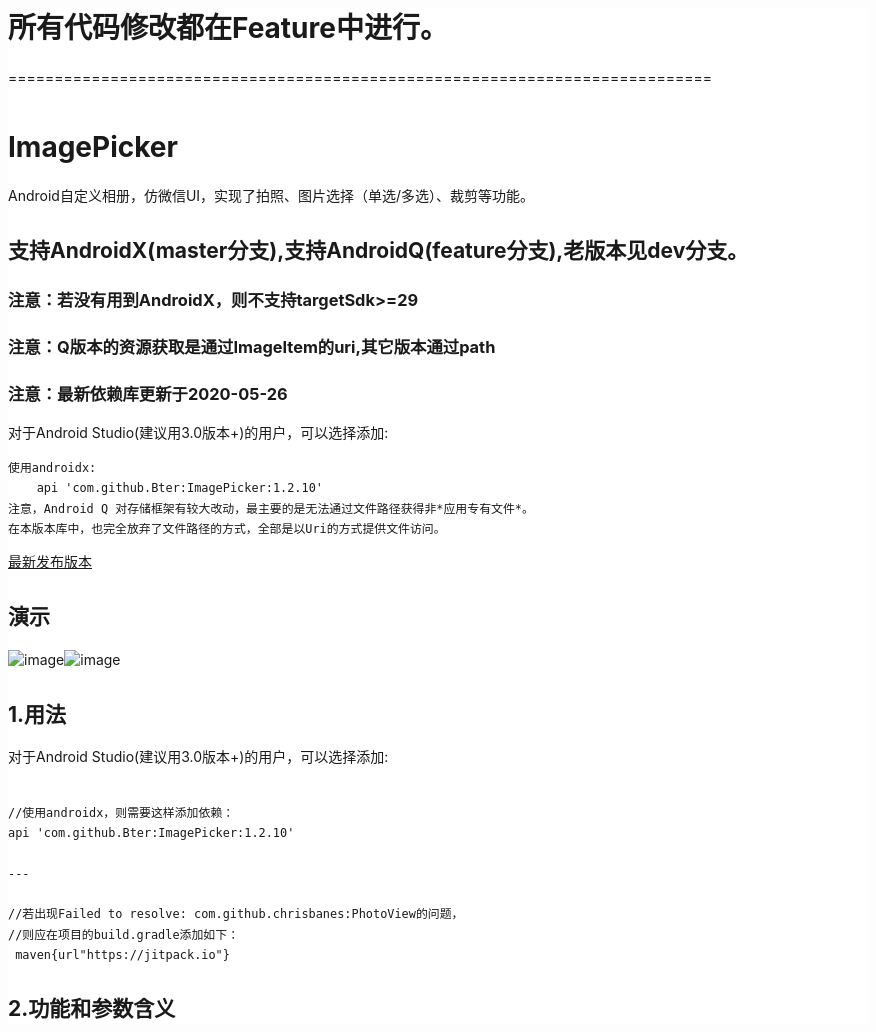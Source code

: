 
# 所有代码修改都在Feature中进行。

============================================================================
# ImagePicker
Android自定义相册，仿微信UI，实现了拍照、图片选择（单选/多选）、裁剪等功能。

## 支持AndroidX(master分支),支持AndroidQ(feature分支),老版本见dev分支。

### 注意：若没有用到AndroidX，则不支持targetSdk>=29

### 注意：Q版本的资源获取是通过ImageItem的uri,其它版本通过path

### 注意：最新依赖库更新于2020-05-26


对于Android Studio(建议用3.0版本+)的用户，可以选择添加:

```
使用androidx:
    api 'com.github.Bter:ImagePicker:1.2.10'
注意，Android Q 对存储框架有较大改动，最主要的是无法通过文件路径获得非*应用专有文件*。
在本版本库中，也完全放弃了文件路径的方式，全部是以Uri的方式提供文件访问。

 ```

[最新发布版本](https://github.com/Bter/ImagePicker/releases)

## 演示
![image](https://github.com/jeasonlzy/Screenshots/blob/master/ImagePicker/demo1.png)![image](https://github.com/jeasonlzy/Screenshots/blob/master/ImagePicker/demo2.gif)


## 1.用法
对于Android Studio(建议用3.0版本+)的用户，可以选择添加:

```

//使用androidx，则需要这样添加依赖：
api 'com.github.Bter:ImagePicker:1.2.10'

---

//若出现Failed to resolve: com.github.chrisbanes:PhotoView的问题，
//则应在项目的build.gradle添加如下：
 maven{url"https://jitpack.io"}

```


## 2.功能和参数含义
